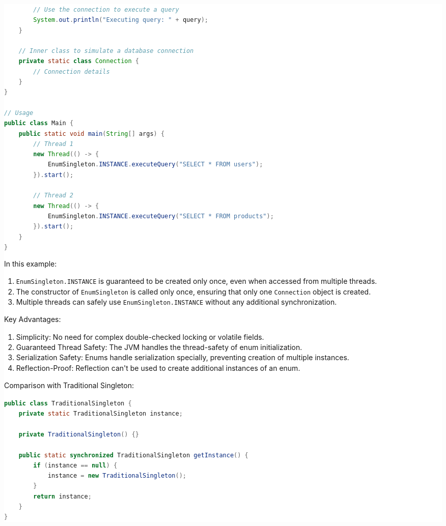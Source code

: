 ```java
        // Use the connection to execute a query
        System.out.println("Executing query: " + query);
    }

    // Inner class to simulate a database connection
    private static class Connection {
        // Connection details
    }
}

// Usage
public class Main {
    public static void main(String[] args) {
        // Thread 1
        new Thread(() -> {
            EnumSingleton.INSTANCE.executeQuery("SELECT * FROM users");
        }).start();

        // Thread 2
        new Thread(() -> {
            EnumSingleton.INSTANCE.executeQuery("SELECT * FROM products");
        }).start();
    }
}

```

In this example:

1. `EnumSingleton.INSTANCE` is guaranteed to be created only once, even when accessed from multiple threads.
2. The constructor of `EnumSingleton` is called only once, ensuring that only one `Connection` object is created.
3. Multiple threads can safely use `EnumSingleton.INSTANCE` without any additional synchronization.

Key Advantages:

1. Simplicity: No need for complex double-checked locking or volatile fields.
2. Guaranteed Thread Safety: The JVM handles the thread-safety of enum initialization.
3. Serialization Safety: Enums handle serialization specially, preventing creation of multiple instances.
4. Reflection-Proof: Reflection can't be used to create additional instances of an enum.

Comparison with Traditional Singleton:

```java
public class TraditionalSingleton {
    private static TraditionalSingleton instance;
    
    private TraditionalSingleton() {}
    
    public static synchronized TraditionalSingleton getInstance() {
        if (instance == null) {
            instance = new TraditionalSingleton();
        }
        return instance;
    }
}
```
